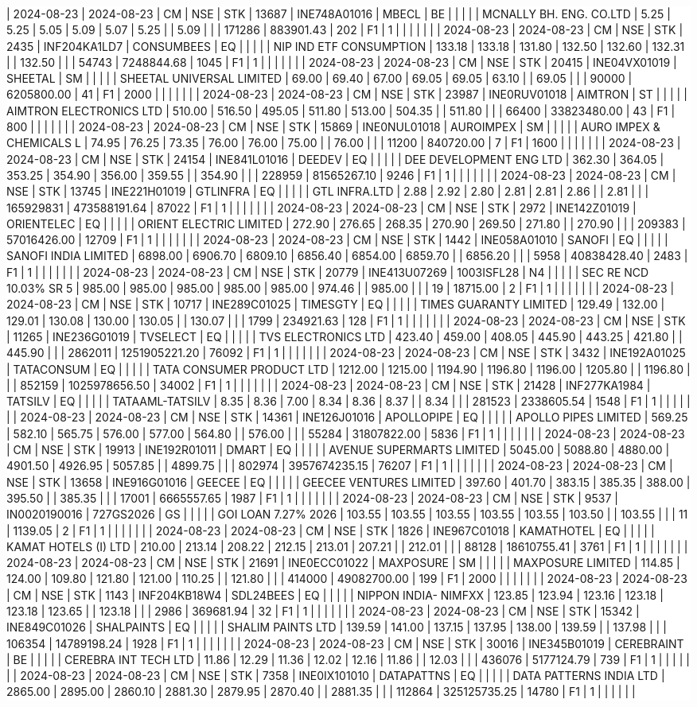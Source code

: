 | 2024-08-23 | 2024-08-23 | CM | NSE | STK | 13687 | INE748A01016 | MBECL | BE |  |  |  |  | MCNALLY BH. ENG. CO.LTD | 5.25 | 5.25 | 5.05 | 5.09 | 5.07 | 5.25 |  | 5.09 |  |  | 171286 | 883901.43 | 202 | F1 | 1 |  |  |  |  |  |
| 2024-08-23 | 2024-08-23 | CM | NSE | STK | 2435 | INF204KA1LD7 | CONSUMBEES | EQ |  |  |  |  | NIP IND ETF CONSUMPTION | 133.18 | 133.18 | 131.80 | 132.50 | 132.60 | 132.31 |  | 132.50 |  |  | 54743 | 7248844.68 | 1045 | F1 | 1 |  |  |  |  |  |
| 2024-08-23 | 2024-08-23 | CM | NSE | STK | 20415 | INE04VX01019 | SHEETAL | SM |  |  |  |  | SHEETAL UNIVERSAL LIMITED | 69.00 | 69.40 | 67.00 | 69.05 | 69.05 | 63.10 |  | 69.05 |  |  | 90000 | 6205800.00 | 41 | F1 | 2000 |  |  |  |  |  |
| 2024-08-23 | 2024-08-23 | CM | NSE | STK | 23987 | INE0RUV01018 | AIMTRON | ST |  |  |  |  | AIMTRON ELECTRONICS LTD | 510.00 | 516.50 | 495.05 | 511.80 | 513.00 | 504.35 |  | 511.80 |  |  | 66400 | 33823480.00 | 43 | F1 | 800 |  |  |  |  |  |
| 2024-08-23 | 2024-08-23 | CM | NSE | STK | 15869 | INE0NUL01018 | AUROIMPEX | SM |  |  |  |  | AURO IMPEX & CHEMICALS L | 74.95 | 76.25 | 73.35 | 76.00 | 76.00 | 75.00 |  | 76.00 |  |  | 11200 | 840720.00 | 7 | F1 | 1600 |  |  |  |  |  |
| 2024-08-23 | 2024-08-23 | CM | NSE | STK | 24154 | INE841L01016 | DEEDEV | EQ |  |  |  |  | DEE DEVELOPMENT ENG LTD | 362.30 | 364.05 | 353.25 | 354.90 | 356.00 | 359.55 |  | 354.90 |  |  | 228959 | 81565267.10 | 9246 | F1 | 1 |  |  |  |  |  |
| 2024-08-23 | 2024-08-23 | CM | NSE | STK | 13745 | INE221H01019 | GTLINFRA | EQ |  |  |  |  | GTL INFRA.LTD | 2.88 | 2.92 | 2.80 | 2.81 | 2.81 | 2.86 |  | 2.81 |  |  | 165929831 | 473588191.64 | 87022 | F1 | 1 |  |  |  |  |  |
| 2024-08-23 | 2024-08-23 | CM | NSE | STK | 2972 | INE142Z01019 | ORIENTELEC | EQ |  |  |  |  | ORIENT ELECTRIC LIMITED | 272.90 | 276.65 | 268.35 | 270.90 | 269.50 | 271.80 |  | 270.90 |  |  | 209383 | 57016426.00 | 12709 | F1 | 1 |  |  |  |  |  |
| 2024-08-23 | 2024-08-23 | CM | NSE | STK | 1442 | INE058A01010 | SANOFI | EQ |  |  |  |  | SANOFI INDIA LIMITED | 6898.00 | 6906.70 | 6809.10 | 6856.40 | 6854.00 | 6859.70 |  | 6856.20 |  |  | 5958 | 40838428.40 | 2483 | F1 | 1 |  |  |  |  |  |
| 2024-08-23 | 2024-08-23 | CM | NSE | STK | 20779 | INE413U07269 | 1003ISFL28 | N4 |  |  |  |  | SEC RE NCD 10.03% SR 5 | 985.00 | 985.00 | 985.00 | 985.00 | 985.00 | 974.46 |  | 985.00 |  |  | 19 | 18715.00 | 2 | F1 | 1 |  |  |  |  |  |
| 2024-08-23 | 2024-08-23 | CM | NSE | STK | 10717 | INE289C01025 | TIMESGTY | EQ |  |  |  |  | TIMES GUARANTY LIMITED | 129.49 | 132.00 | 129.01 | 130.08 | 130.00 | 130.05 |  | 130.07 |  |  | 1799 | 234921.63 | 128 | F1 | 1 |  |  |  |  |  |
| 2024-08-23 | 2024-08-23 | CM | NSE | STK | 11265 | INE236G01019 | TVSELECT | EQ |  |  |  |  | TVS ELECTRONICS LTD | 423.40 | 459.00 | 408.05 | 445.90 | 443.25 | 421.80 |  | 445.90 |  |  | 2862011 | 1251905221.20 | 76092 | F1 | 1 |  |  |  |  |  |
| 2024-08-23 | 2024-08-23 | CM | NSE | STK | 3432 | INE192A01025 | TATACONSUM | EQ |  |  |  |  | TATA CONSUMER PRODUCT LTD | 1212.00 | 1215.00 | 1194.90 | 1196.80 | 1196.00 | 1205.80 |  | 1196.80 |  |  | 852159 | 1025978656.50 | 34002 | F1 | 1 |  |  |  |  |  |
| 2024-08-23 | 2024-08-23 | CM | NSE | STK | 21428 | INF277KA1984 | TATSILV | EQ |  |  |  |  | TATAAML-TATSILV | 8.35 | 8.36 | 7.00 | 8.34 | 8.36 | 8.37 |  | 8.34 |  |  | 281523 | 2338605.54 | 1548 | F1 | 1 |  |  |  |  |  |
| 2024-08-23 | 2024-08-23 | CM | NSE | STK | 14361 | INE126J01016 | APOLLOPIPE | EQ |  |  |  |  | APOLLO PIPES LIMITED | 569.25 | 582.10 | 565.75 | 576.00 | 577.00 | 564.80 |  | 576.00 |  |  | 55284 | 31807822.00 | 5836 | F1 | 1 |  |  |  |  |  |
| 2024-08-23 | 2024-08-23 | CM | NSE | STK | 19913 | INE192R01011 | DMART | EQ |  |  |  |  | AVENUE SUPERMARTS LIMITED | 5045.00 | 5088.80 | 4880.00 | 4901.50 | 4926.95 | 5057.85 |  | 4899.75 |  |  | 802974 | 3957674235.15 | 76207 | F1 | 1 |  |  |  |  |  |
| 2024-08-23 | 2024-08-23 | CM | NSE | STK | 13658 | INE916G01016 | GEECEE | EQ |  |  |  |  | GEECEE VENTURES LIMITED | 397.60 | 401.70 | 383.15 | 385.35 | 388.00 | 395.50 |  | 385.35 |  |  | 17001 | 6665557.65 | 1987 | F1 | 1 |  |  |  |  |  |
| 2024-08-23 | 2024-08-23 | CM | NSE | STK | 9537 | IN0020190016 | 727GS2026 | GS |  |  |  |  | GOI LOAN 7.27% 2026 | 103.55 | 103.55 | 103.55 | 103.55 | 103.55 | 103.50 |  | 103.55 |  |  | 11 | 1139.05 | 2 | F1 | 1 |  |  |  |  |  |
| 2024-08-23 | 2024-08-23 | CM | NSE | STK | 1826 | INE967C01018 | KAMATHOTEL | EQ |  |  |  |  | KAMAT HOTELS (I) LTD | 210.00 | 213.14 | 208.22 | 212.15 | 213.01 | 207.21 |  | 212.01 |  |  | 88128 | 18610755.41 | 3761 | F1 | 1 |  |  |  |  |  |
| 2024-08-23 | 2024-08-23 | CM | NSE | STK | 21691 | INE0ECC01022 | MAXPOSURE | SM |  |  |  |  | MAXPOSURE LIMITED | 114.85 | 124.00 | 109.80 | 121.80 | 121.00 | 110.25 |  | 121.80 |  |  | 414000 | 49082700.00 | 199 | F1 | 2000 |  |  |  |  |  |
| 2024-08-23 | 2024-08-23 | CM | NSE | STK | 1143 | INF204KB18W4 | SDL24BEES | EQ |  |  |  |  | NIPPON INDIA- NIMFXX | 123.85 | 123.94 | 123.16 | 123.18 | 123.18 | 123.65 |  | 123.18 |  |  | 2986 | 369681.94 | 32 | F1 | 1 |  |  |  |  |  |
| 2024-08-23 | 2024-08-23 | CM | NSE | STK | 15342 | INE849C01026 | SHALPAINTS | EQ |  |  |  |  | SHALIM PAINTS LTD | 139.59 | 141.00 | 137.15 | 137.95 | 138.00 | 139.59 |  | 137.98 |  |  | 106354 | 14789198.24 | 1928 | F1 | 1 |  |  |  |  |  |
| 2024-08-23 | 2024-08-23 | CM | NSE | STK | 30016 | INE345B01019 | CEREBRAINT | BE |  |  |  |  | CEREBRA INT TECH LTD | 11.86 | 12.29 | 11.36 | 12.02 | 12.16 | 11.86 |  | 12.03 |  |  | 436076 | 5177124.79 | 739 | F1 | 1 |  |  |  |  |  |
| 2024-08-23 | 2024-08-23 | CM | NSE | STK | 7358 | INE0IX101010 | DATAPATTNS | EQ |  |  |  |  | DATA PATTERNS INDIA LTD | 2865.00 | 2895.00 | 2860.10 | 2881.30 | 2879.95 | 2870.40 |  | 2881.35 |  |  | 112864 | 325125735.25 | 14780 | F1 | 1 |  |  |  |  |  |